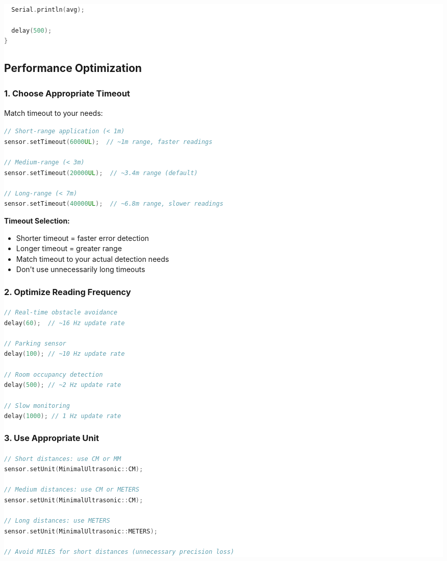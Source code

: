 ```cpp
  Serial.println(avg);
  
  delay(500);
}
```

## Performance Optimization

### 1. Choose Appropriate Timeout

Match timeout to your needs:

```cpp
// Short-range application (< 1m)
sensor.setTimeout(6000UL);  // ~1m range, faster readings

// Medium-range (< 3m)  
sensor.setTimeout(20000UL);  // ~3.4m range (default)

// Long-range (< 7m)
sensor.setTimeout(40000UL);  // ~6.8m range, slower readings
```

**Timeout Selection:**

- Shorter timeout = faster error detection
- Longer timeout = greater range
- Match timeout to your actual detection needs
- Don't use unnecessarily long timeouts

### 2. Optimize Reading Frequency

```cpp
// Real-time obstacle avoidance
delay(60);  // ~16 Hz update rate

// Parking sensor
delay(100); // ~10 Hz update rate

// Room occupancy detection
delay(500); // ~2 Hz update rate

// Slow monitoring
delay(1000); // 1 Hz update rate
```

### 3. Use Appropriate Unit

```cpp
// Short distances: use CM or MM
sensor.setUnit(MinimalUltrasonic::CM);

// Medium distances: use CM or METERS
sensor.setUnit(MinimalUltrasonic::CM);

// Long distances: use METERS
sensor.setUnit(MinimalUltrasonic::METERS);

// Avoid MILES for short distances (unnecessary precision loss)
```
